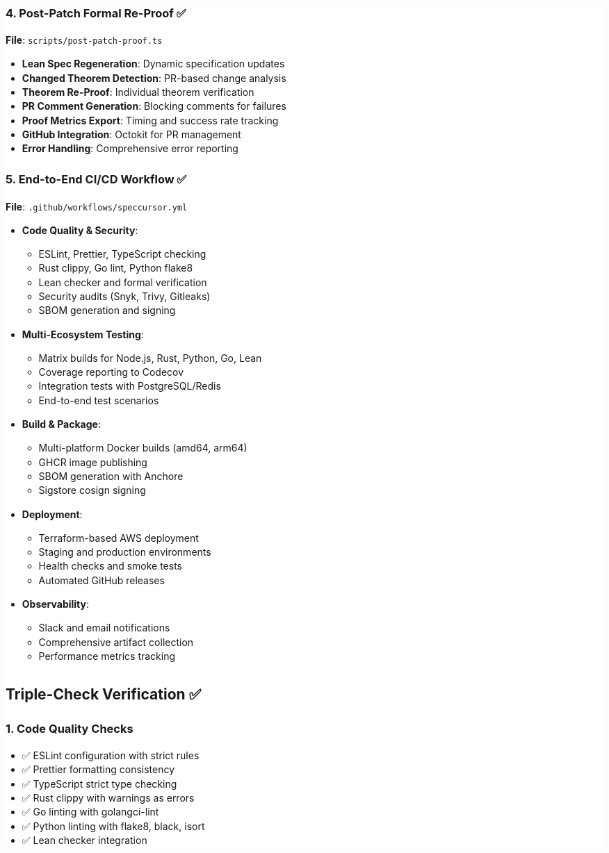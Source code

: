 ### 4. Post-Patch Formal Re-Proof ✅

**File**: `scripts/post-patch-proof.ts`

- **Lean Spec Regeneration**: Dynamic specification updates
- **Changed Theorem Detection**: PR-based change analysis
- **Theorem Re-Proof**: Individual theorem verification
- **PR Comment Generation**: Blocking comments for failures
- **Proof Metrics Export**: Timing and success rate tracking
- **GitHub Integration**: Octokit for PR management
- **Error Handling**: Comprehensive error reporting

### 5. End-to-End CI/CD Workflow ✅

**File**: `.github/workflows/speccursor.yml`

- **Code Quality & Security**:
  - ESLint, Prettier, TypeScript checking
  - Rust clippy, Go lint, Python flake8
  - Lean checker and formal verification
  - Security audits (Snyk, Trivy, Gitleaks)
  - SBOM generation and signing

- **Multi-Ecosystem Testing**:
  - Matrix builds for Node.js, Rust, Python, Go, Lean
  - Coverage reporting to Codecov
  - Integration tests with PostgreSQL/Redis
  - End-to-end test scenarios

- **Build & Package**:
  - Multi-platform Docker builds (amd64, arm64)
  - GHCR image publishing
  - SBOM generation with Anchore
  - Sigstore cosign signing

- **Deployment**:
  - Terraform-based AWS deployment
  - Staging and production environments
  - Health checks and smoke tests
  - Automated GitHub releases

- **Observability**:
  - Slack and email notifications
  - Comprehensive artifact collection
  - Performance metrics tracking

## Triple-Check Verification ✅

### 1. Code Quality Checks
- ✅ ESLint configuration with strict rules
- ✅ Prettier formatting consistency
- ✅ TypeScript strict type checking
- ✅ Rust clippy with warnings as errors
- ✅ Go linting with golangci-lint
- ✅ Python linting with flake8, black, isort
- ✅ Lean checker integration

